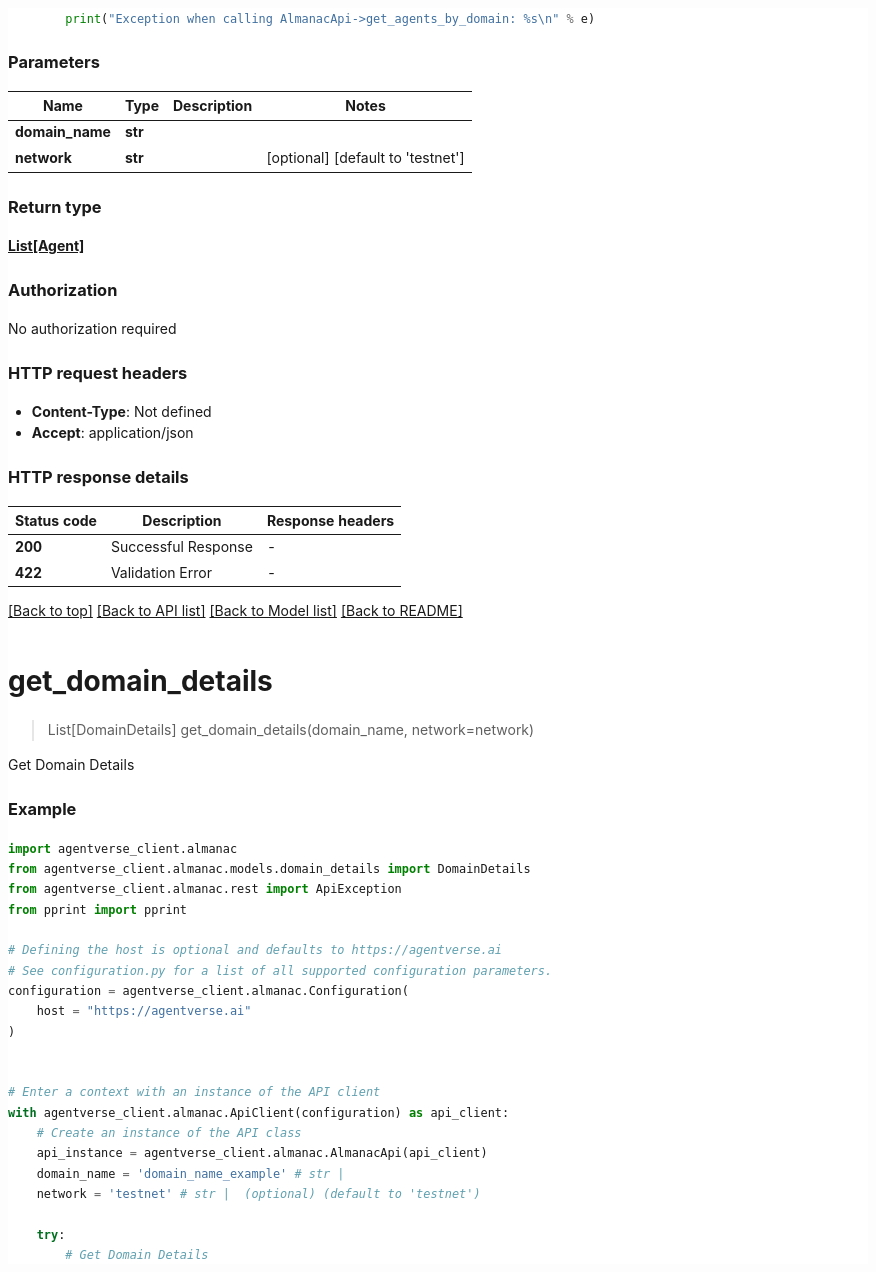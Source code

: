 ```python
        print("Exception when calling AlmanacApi->get_agents_by_domain: %s\n" % e)
```



### Parameters


Name | Type | Description  | Notes
------------- | ------------- | ------------- | -------------
 **domain_name** | **str**|  | 
 **network** | **str**|  | [optional] [default to &#39;testnet&#39;]

### Return type

[**List[Agent]**](Agent.md)

### Authorization

No authorization required

### HTTP request headers

 - **Content-Type**: Not defined
 - **Accept**: application/json

### HTTP response details

| Status code | Description | Response headers |
|-------------|-------------|------------------|
**200** | Successful Response |  -  |
**422** | Validation Error |  -  |

[[Back to top]](#) [[Back to API list]](../README.md#documentation-for-api-endpoints) [[Back to Model list]](../README.md#documentation-for-models) [[Back to README]](../README.md)

# **get_domain_details**
> List[DomainDetails] get_domain_details(domain_name, network=network)

Get Domain Details

### Example


```python
import agentverse_client.almanac
from agentverse_client.almanac.models.domain_details import DomainDetails
from agentverse_client.almanac.rest import ApiException
from pprint import pprint

# Defining the host is optional and defaults to https://agentverse.ai
# See configuration.py for a list of all supported configuration parameters.
configuration = agentverse_client.almanac.Configuration(
    host = "https://agentverse.ai"
)


# Enter a context with an instance of the API client
with agentverse_client.almanac.ApiClient(configuration) as api_client:
    # Create an instance of the API class
    api_instance = agentverse_client.almanac.AlmanacApi(api_client)
    domain_name = 'domain_name_example' # str | 
    network = 'testnet' # str |  (optional) (default to 'testnet')

    try:
        # Get Domain Details
```